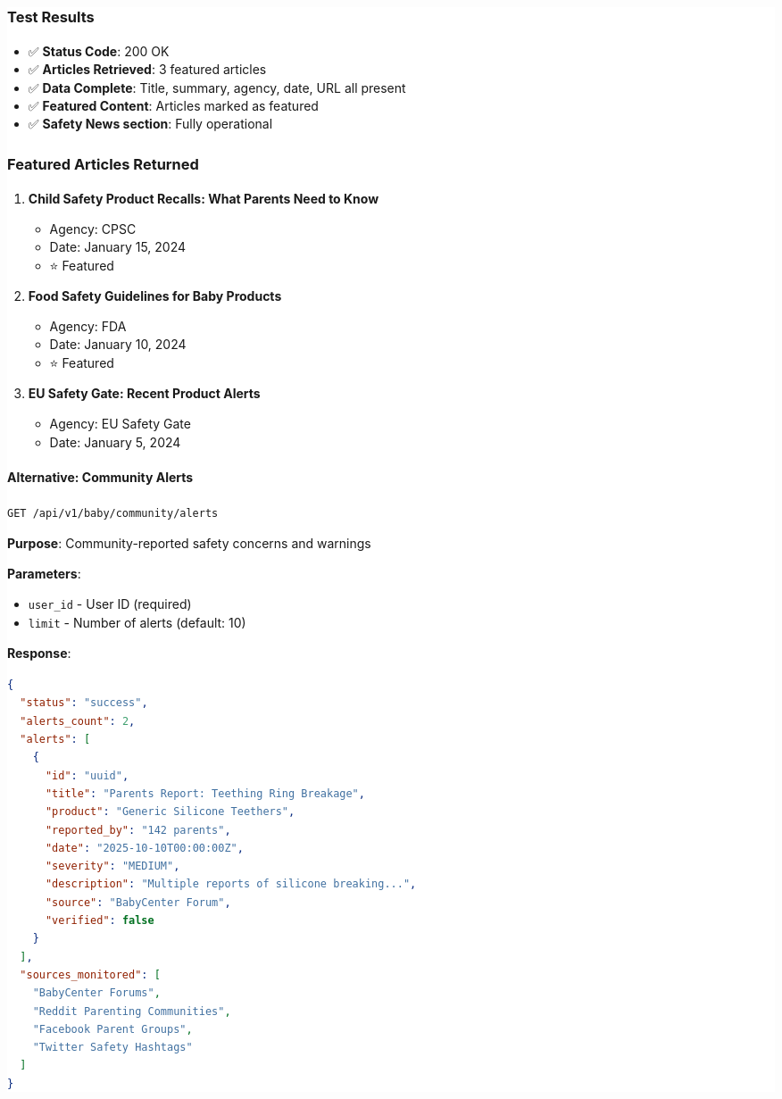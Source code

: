 ### Test Results
- ✅ **Status Code**: 200 OK
- ✅ **Articles Retrieved**: 3 featured articles
- ✅ **Data Complete**: Title, summary, agency, date, URL all present
- ✅ **Featured Content**: Articles marked as featured
- ✅ **Safety News section**: Fully operational

### Featured Articles Returned
1. **Child Safety Product Recalls: What Parents Need to Know**
   - Agency: CPSC
   - Date: January 15, 2024
   - ⭐ Featured

2. **Food Safety Guidelines for Baby Products**
   - Agency: FDA
   - Date: January 10, 2024
   - ⭐ Featured

3. **EU Safety Gate: Recent Product Alerts**
   - Agency: EU Safety Gate
   - Date: January 5, 2024

#### Alternative: Community Alerts
```
GET /api/v1/baby/community/alerts
```

**Purpose**: Community-reported safety concerns and warnings

**Parameters**:
- `user_id` - User ID (required)
- `limit` - Number of alerts (default: 10)

**Response**:
```json
{
  "status": "success",
  "alerts_count": 2,
  "alerts": [
    {
      "id": "uuid",
      "title": "Parents Report: Teething Ring Breakage",
      "product": "Generic Silicone Teethers",
      "reported_by": "142 parents",
      "date": "2025-10-10T00:00:00Z",
      "severity": "MEDIUM",
      "description": "Multiple reports of silicone breaking...",
      "source": "BabyCenter Forum",
      "verified": false
    }
  ],
  "sources_monitored": [
    "BabyCenter Forums",
    "Reddit Parenting Communities",
    "Facebook Parent Groups",
    "Twitter Safety Hashtags"
  ]
}
```
